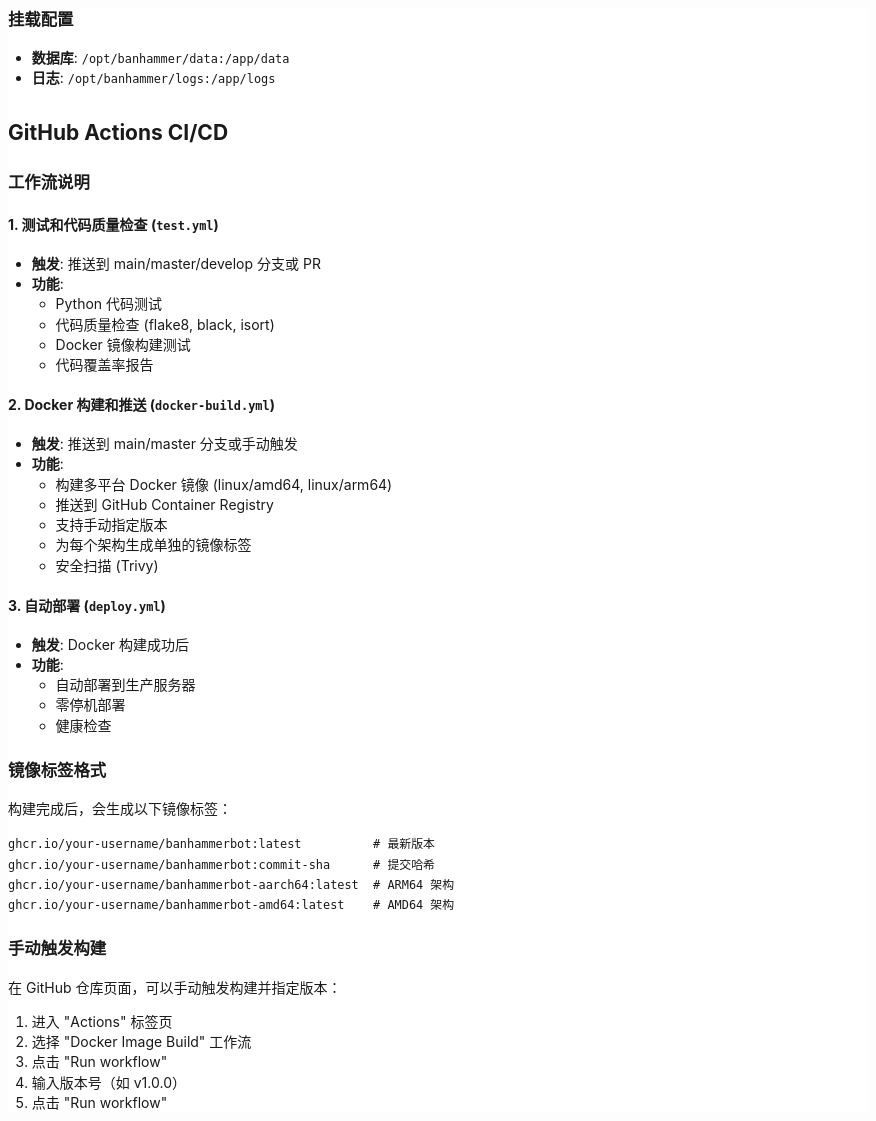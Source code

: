 ### 挂载配置
- **数据库**: `/opt/banhammer/data:/app/data`
- **日志**: `/opt/banhammer/logs:/app/logs`

## GitHub Actions CI/CD

### 工作流说明

#### 1. 测试和代码质量检查 (`test.yml`)
- **触发**: 推送到 main/master/develop 分支或 PR
- **功能**:
  - Python 代码测试
  - 代码质量检查 (flake8, black, isort)
  - Docker 镜像构建测试
  - 代码覆盖率报告

#### 2. Docker 构建和推送 (`docker-build.yml`)
- **触发**: 推送到 main/master 分支或手动触发
- **功能**:
  - 构建多平台 Docker 镜像 (linux/amd64, linux/arm64)
  - 推送到 GitHub Container Registry
  - 支持手动指定版本
  - 为每个架构生成单独的镜像标签
  - 安全扫描 (Trivy)

#### 3. 自动部署 (`deploy.yml`)
- **触发**: Docker 构建成功后
- **功能**:
  - 自动部署到生产服务器
  - 零停机部署
  - 健康检查

### 镜像标签格式

构建完成后，会生成以下镜像标签：

```
ghcr.io/your-username/banhammerbot:latest          # 最新版本
ghcr.io/your-username/banhammerbot:commit-sha      # 提交哈希
ghcr.io/your-username/banhammerbot-aarch64:latest  # ARM64 架构
ghcr.io/your-username/banhammerbot-amd64:latest    # AMD64 架构
```

### 手动触发构建

在 GitHub 仓库页面，可以手动触发构建并指定版本：

1. 进入 "Actions" 标签页
2. 选择 "Docker Image Build" 工作流
3. 点击 "Run workflow"
4. 输入版本号（如 v1.0.0）
5. 点击 "Run workflow"

